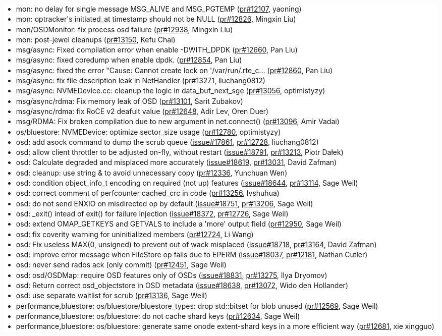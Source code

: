 - mon: no delay for single message MSG\_ALIVE and MSG\_PGTEMP ([pr#12107](http://github.com/ceph/ceph/pull/12107), yaoning)
- mon: optracker's initiated\_at timestamp should not be NULL ([pr#12826](http://github.com/ceph/ceph/pull/12826), Mingxin Liu)
- mon/OSDMonitor: fix process osd failure ([pr#12938](http://github.com/ceph/ceph/pull/12938), Mingxin Liu)
- mon: post-jewel cleanups ([pr#13150](http://github.com/ceph/ceph/pull/13150), Kefu Chai)
- msg/async: Fixed compilation error when enable -DWITH\_DPDK ([pr#12660](http://github.com/ceph/ceph/pull/12660), Pan Liu)
- msg/async: fixed coredump when enable dpdk. ([pr#12854](http://github.com/ceph/ceph/pull/12854), Pan Liu)
- msg/async: fixed the error "Cause: Cannot create lock on '/var/run/.rte\_c… ([pr#12860](http://github.com/ceph/ceph/pull/12860), Pan Liu)
- msg/async: fix file description leak in NetHandler ([pr#13271](http://github.com/ceph/ceph/pull/13271), liuchang0812)
- msg/async: NVMEDevice.cc: cleanup the logic in data\_buf\_next\_sge ([pr#13056](http://github.com/ceph/ceph/pull/13056), optimistyzy)
- msg/async/rdma: Fix memory leak of OSD ([pr#13101](http://github.com/ceph/ceph/pull/13101), Sarit Zubakov)
- msg/async/rdma: fix RoCE v2 deafult value ([pr#12648](http://github.com/ceph/ceph/pull/12648), Adir Lev, Oren Duer)
- msg/RDMA: Fix broken compilation due to new argument in net.connect() ([pr#13096](http://github.com/ceph/ceph/pull/13096), Amir Vadai)
- os/bluestore: NVMEDevice: optimize sector\_size usage ([pr#12780](http://github.com/ceph/ceph/pull/12780), optimistyzy)
- osd: add asock command to dump the scrub queue ([issue#17861](http://tracker.ceph.com/issues/17861), [pr#12728](http://github.com/ceph/ceph/pull/12728), liuchang0812)
- osd: allow client throttler to be adjusted on-fly, without restart ([issue#18791](http://tracker.ceph.com/issues/18791), [pr#13213](http://github.com/ceph/ceph/pull/13213), Piotr Dałek)
- osd: Calculate degraded and misplaced more accurately ([issue#18619](http://tracker.ceph.com/issues/18619), [pr#13031](http://github.com/ceph/ceph/pull/13031), David Zafman)
- osd: cleanup: use string & to avoid unnecessary copy ([pr#12336](http://github.com/ceph/ceph/pull/12336), Yunchuan Wen)
- osd: condition object\_info\_t encoding on required (not up) features ([issue#18644](http://tracker.ceph.com/issues/18644), [pr#13114](http://github.com/ceph/ceph/pull/13114), Sage Weil)
- osd: correct comment of perfcounter cached\_crc in code ([pr#13256](http://github.com/ceph/ceph/pull/13256), lvshuhua)
- osd: do not send ENXIO on misdirected op by default ([issue#18751](http://tracker.ceph.com/issues/18751), [pr#13206](http://github.com/ceph/ceph/pull/13206), Sage Weil)
- osd: \_exit() intead of exit() for failure injection ([issue#18372](http://tracker.ceph.com/issues/18372), [pr#12726](http://github.com/ceph/ceph/pull/12726), Sage Weil)
- osd: extend OMAP\_GETKEYS and GETVALS to include a 'more' output field ([pr#12950](http://github.com/ceph/ceph/pull/12950), Sage Weil)
- osd: fix coverity warning for uninitialized members ([pr#12724](http://github.com/ceph/ceph/pull/12724), Li Wang)
- osd: Fix useless MAX(0, unsigned) to prevent out of wack misplaced ([issue#18718](http://tracker.ceph.com/issues/18718), [pr#13164](http://github.com/ceph/ceph/pull/13164), David Zafman)
- osd: improve error message when FileStore op fails due to EPERM ([issue#18037](http://tracker.ceph.com/issues/18037), [pr#12181](http://github.com/ceph/ceph/pull/12181), Nathan Cutler)
- osd: never send rados ack (only commit) ([pr#12451](http://github.com/ceph/ceph/pull/12451), Sage Weil)
- osd: osd/OSDMap: require OSD features only of OSDs ([issue#18831](http://tracker.ceph.com/issues/18831), [pr#13275](http://github.com/ceph/ceph/pull/13275), Ilya Dryomov)
- osd: Return correct osd\_objectstore in OSD metadata ([issue#18638](http://tracker.ceph.com/issues/18638), [pr#13072](http://github.com/ceph/ceph/pull/13072), Wido den Hollander)
- osd: use separate waitlist for scrub ([pr#13136](http://github.com/ceph/ceph/pull/13136), Sage Weil)
- performance,bluestore: os/bluestore/bluestore\_types: drop std::bitset for blob unused ([pr#12569](http://github.com/ceph/ceph/pull/12569), Sage Weil)
- performance,bluestore: os/bluestore: do not cache shard keys ([pr#12634](http://github.com/ceph/ceph/pull/12634), Sage Weil)
- performance,bluestore: os/bluestore: generate same onode extent-shard keys in a more efficient way ([pr#12681](http://github.com/ceph/ceph/pull/12681), xie xingguo)